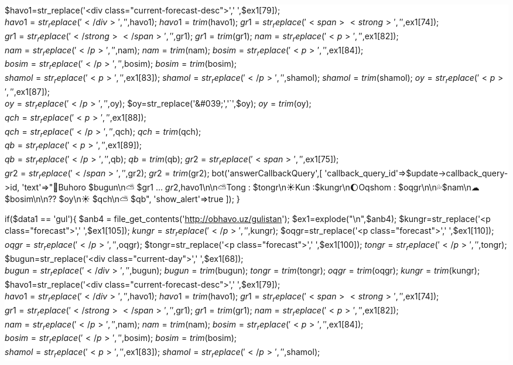 $havo1=str_replace('<div class="current-forecast-desc">',' ',$ex1[79]);  
$havo1=str_replace('</div>',' ',$havo1); 
$havo1 = trim($havo1);
$gr1=str_replace('<span><strong>',' ',$ex1[74]);  
$gr1=str_replace('</strong></span>',' ',$gr1); 
$gr1= trim($gr1);
$nam=str_replace('<p>',' ',$ex1[82]);  
$nam=str_replace('</p>',' ',$nam); 
$nam= trim($nam); 
$bosim=str_replace('<p>',' ',$ex1[84]);  
$bosim=str_replace('</p>',' ',$bosim); 
$bosim= trim($bosim);  
$shamol=str_replace('<p>',' ',$ex1[83]); 
 $shamol=str_replace('</p>',' ',$shamol);
 $shamol= trim($shamol); 
$oy=str_replace('<p>',' ',$ex1[87]);  
$oy=str_replace('</p>',' ',$oy); 
$oy=str_replace('&#039;','`',$oy); 
$oy= trim($oy);    
$qch=str_replace('<p>',' ',$ex1[88]);  
$qch=str_replace('</p>',' ',$qch); 
$qch= trim($qch);     
$qb=str_replace('<p>',' ',$ex1[89]);  
$qb=str_replace('</p>',' ',$qb); 
$qb= trim($qb);
$gr2=str_replace('<span>',' ',$ex1[75]);  
$gr2=str_replace('</span>',' ',$gr2); 
$gr2= trim($gr2); 
bot('answerCallbackQuery',[
'callback_query_id'=>$update->callback_query->id,
'text'=>"📆Buhoro $bugun\n⛅ $gr1 ... $gr2 ,$havo1\n\n⛅Tong : $tongr\n☀Kun :$kungr\n🌔Oqshom : $oqgr\n\n💦$nam\n☁$bosim\n\n?? $oy\n☀ $qch\n⛅ $qb",
'show_alert'=>true
]);
    }

if($data1 == 'gul'){ $anb4 = file_get_contents('http://obhavo.uz/gulistan'); $ex1=explode("\n",$anb4);
    $kungr=str_replace('<p class="forecast">',' ',$ex1[105]); 
 $kungr=str_replace('</p>',' ',$kungr);
$oqgr=str_replace('<p class="forecast">',' ',$ex1[110]);  
$oqgr=str_replace('</p>',' ',$oqgr); 
$tongr=str_replace('<p class="forecast">',' ',$ex1[100]); 
 $tongr=str_replace('</p>',' ',$tongr); 
$bugun=str_replace('<div class="current-day">',' ',$ex1[68]);  
$bugun=str_replace('</div>',' ',$bugun); 
$bugun = trim($bugun); 
$tongr = trim($tongr); 
$oqgr = trim($oqgr); 
$kungr = trim($kungr); 
$havo1=str_replace('<div class="current-forecast-desc">',' ',$ex1[79]);  
$havo1=str_replace('</div>',' ',$havo1); 
$havo1 = trim($havo1);
$gr1=str_replace('<span><strong>',' ',$ex1[74]);  
$gr1=str_replace('</strong></span>',' ',$gr1); 
$gr1= trim($gr1);
$nam=str_replace('<p>',' ',$ex1[82]);  
$nam=str_replace('</p>',' ',$nam); 
$nam= trim($nam); 
$bosim=str_replace('<p>',' ',$ex1[84]);  
$bosim=str_replace('</p>',' ',$bosim); 
$bosim= trim($bosim);  
$shamol=str_replace('<p>',' ',$ex1[83]); 
 $shamol=str_replace('</p>',' ',$shamol);